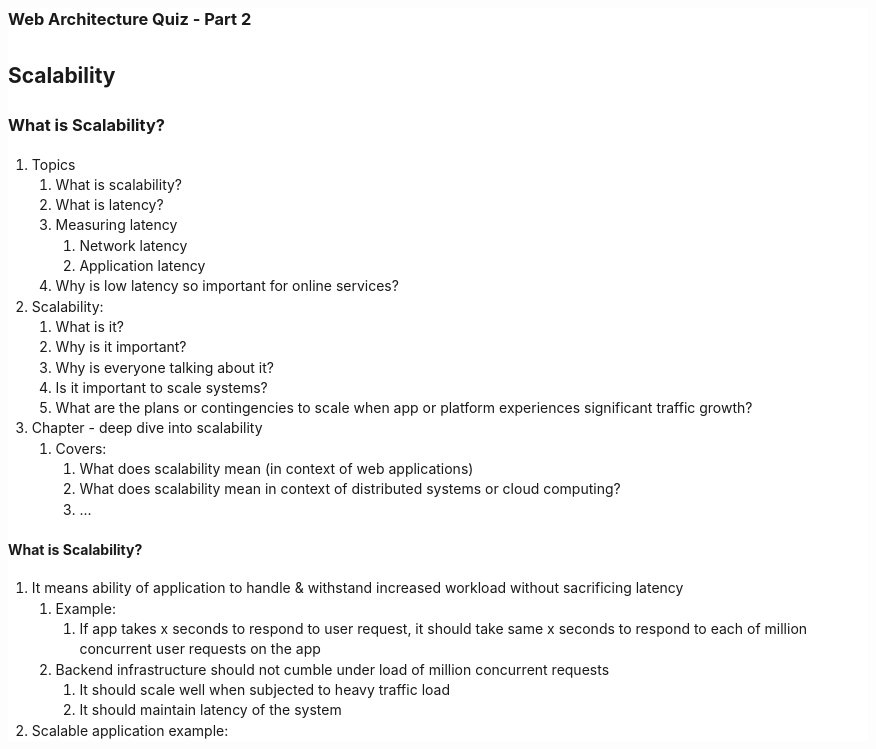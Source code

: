 ### Web Architecture Quiz - Part 2 ###

## Scalability ##
### What is Scalability? ###
1. Topics
	1. What is scalability?
	2. What is latency?
	3. Measuring latency
		1. Network latency
		2. Application latency
	4. Why is low latency so important for online services?
2. Scalability:
	1. What is it?
	2. Why is it important?
	3. Why is everyone talking about it?
	4. Is it important to scale systems?
	5. What are the plans or contingencies to scale when app or platform experiences significant traffic growth?
3. Chapter - deep dive into scalability
	1. Covers:
		1. What does scalability mean (in context of web applications)
		2. What does scalability mean in context of distributed systems or cloud computing?
		3. ...

#### What is Scalability? ####
1. It means ability of application to handle & withstand increased workload without sacrificing latency
	1. Example: 
		1. If app takes x seconds to respond to user request, it should take same x seconds to respond to each of million concurrent user requests on the app
	2. Backend infrastructure should not cumble under load of million concurrent requests
		1. It should scale well when subjected to heavy traffic load
		2. It should maintain latency of the system
2. Scalable application example:
